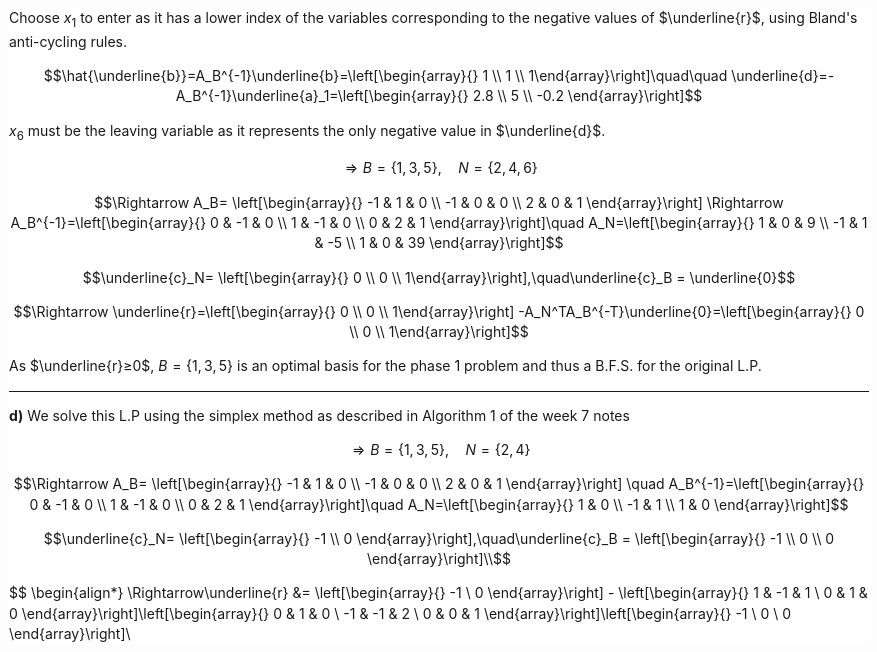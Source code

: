 
Choose $x_1$ to enter as it has a lower index of the variables corresponding to the negative values of $\underline{r}$, using Bland's anti-cycling rules.

$$\hat{\underline{b}}=A_B^{-1}\underline{b}=\left[\begin{array}{} 
1 \\ 1 \\ 1\end{array}\right]\quad\quad \underline{d}=-A_B^{-1}\underline{a}_1=\left[\begin{array}{} 2.8 \\ 5 \\ -0.2 \end{array}\right]$$


 $x_6$ must be the leaving variable as it represents the only negative value in $\underline{d}$.


$$\Rightarrow B=\{1,\,3,\,5\},\quad N=\{2,\,4,\,6\}$$


$$\Rightarrow A_B= \left[\begin{array}{} 
-1 & 1 & 0 \\ -1 & 0 & 0 \\ 2 & 0 & 1
\end{array}\right]
\Rightarrow A_B^{-1}=\left[\begin{array}{} 
0 & -1 & 0 \\ 1 & -1 & 0 \\ 0 & 2 & 1
\end{array}\right]\quad A_N=\left[\begin{array}{} 
1 & 0 & 9 \\ -1 & 1 & -5 \\ 1 & 0 & 39
\end{array}\right]$$


$$\underline{c}_N= \left[\begin{array}{} 0 \\ 0 \\ 1\end{array}\right],\quad\underline{c}_B = \underline{0}$$


$$\Rightarrow \underline{r}=\left[\begin{array}{} 0 \\ 0 \\ 1\end{array}\right]
-A_N^TA_B^{-T}\underline{0}=\left[\begin{array}{} 0 \\ 0 \\ 1\end{array}\right]$$


As $\underline{r}≥0$, $B=\{1,\,3,\,5\}$ is an optimal basis for the phase 1 problem and thus a B.F.S. for the original L.P.

-------

**d)** We solve this L.P using the simplex method as described in Algorithm 1 of the week 7 notes


$$\Rightarrow B=\{1,\,3,\,5\},\quad N=\{2,\,4\}$$


$$\Rightarrow A_B= \left[\begin{array}{} 
-1 & 1 & 0 \\ -1 & 0 & 0 \\ 2 & 0 & 1
\end{array}\right]
\quad A_B^{-1}=\left[\begin{array}{} 
0 & -1 & 0 \\ 1 & -1 & 0 \\ 0 & 2 & 1
\end{array}\right]\quad A_N=\left[\begin{array}{} 
1 & 0 \\ -1 & 1  \\ 1 & 0 
\end{array}\right]$$


$$\underline{c}_N= \left[\begin{array}{} -1 \\ 0 \end{array}\right],\quad\underline{c}_B = \left[\begin{array}{} -1 \\ 0 \\ 0 \end{array}\right]\\$$


$$
\begin{align*}
    \Rightarrow\underline{r} &= \left[\begin{array}{} -1 \\ 0 \end{array}\right] - \left[\begin{array}{} 
    1 & -1 & 1 \\ 0 & 1 & 0
    \end{array}\right]\left[\begin{array}{} 
    0 & 1 & 0 \\ -1 & -1 & 2 \\ 0 & 0 & 1
    \end{array}\right]\left[\begin{array}{} 
    -1 \\ 0 \\ 0 
    \end{array}\right]\\
